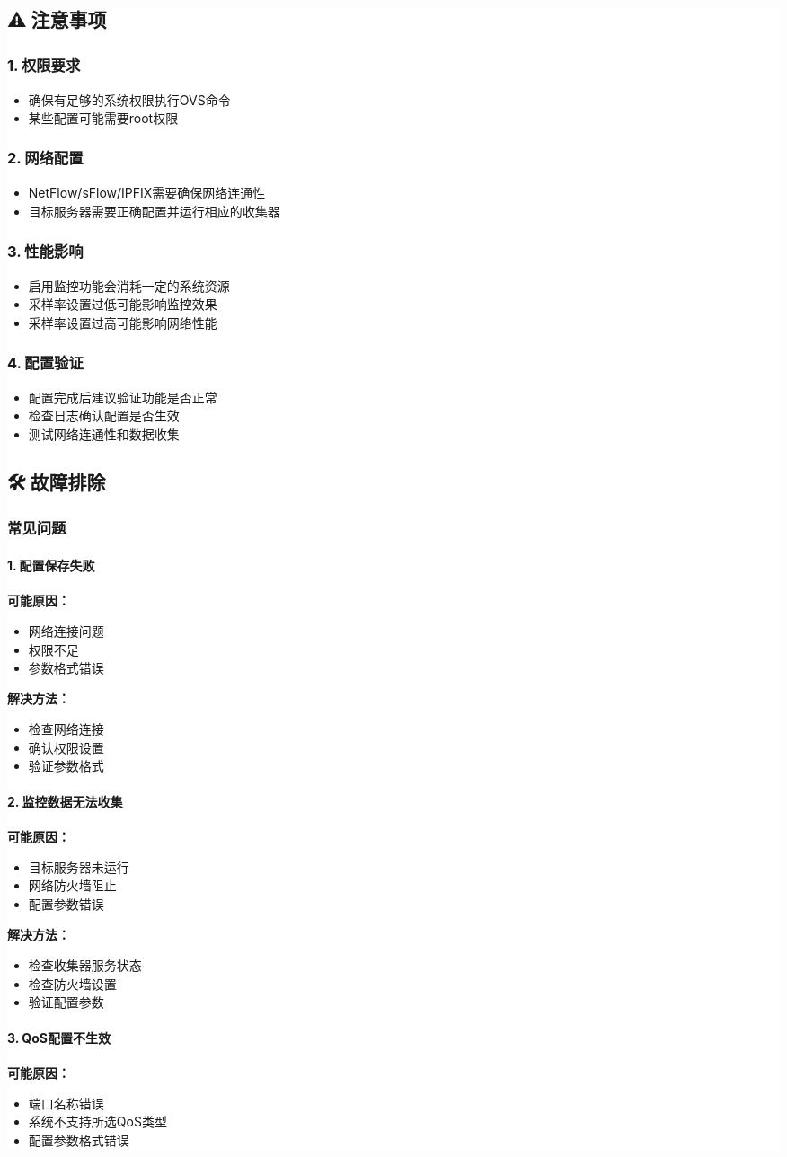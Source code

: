 ## ⚠️ 注意事项

### 1. 权限要求
- 确保有足够的系统权限执行OVS命令
- 某些配置可能需要root权限

### 2. 网络配置
- NetFlow/sFlow/IPFIX需要确保网络连通性
- 目标服务器需要正确配置并运行相应的收集器

### 3. 性能影响
- 启用监控功能会消耗一定的系统资源
- 采样率设置过低可能影响监控效果
- 采样率设置过高可能影响网络性能

### 4. 配置验证
- 配置完成后建议验证功能是否正常
- 检查日志确认配置是否生效
- 测试网络连通性和数据收集

## 🛠️ 故障排除

### 常见问题

#### 1. 配置保存失败
**可能原因：**
- 网络连接问题
- 权限不足
- 参数格式错误

**解决方法：**
- 检查网络连接
- 确认权限设置
- 验证参数格式

#### 2. 监控数据无法收集
**可能原因：**
- 目标服务器未运行
- 网络防火墙阻止
- 配置参数错误

**解决方法：**
- 检查收集器服务状态
- 检查防火墙设置
- 验证配置参数

#### 3. QoS配置不生效
**可能原因：**
- 端口名称错误
- 系统不支持所选QoS类型
- 配置参数格式错误
